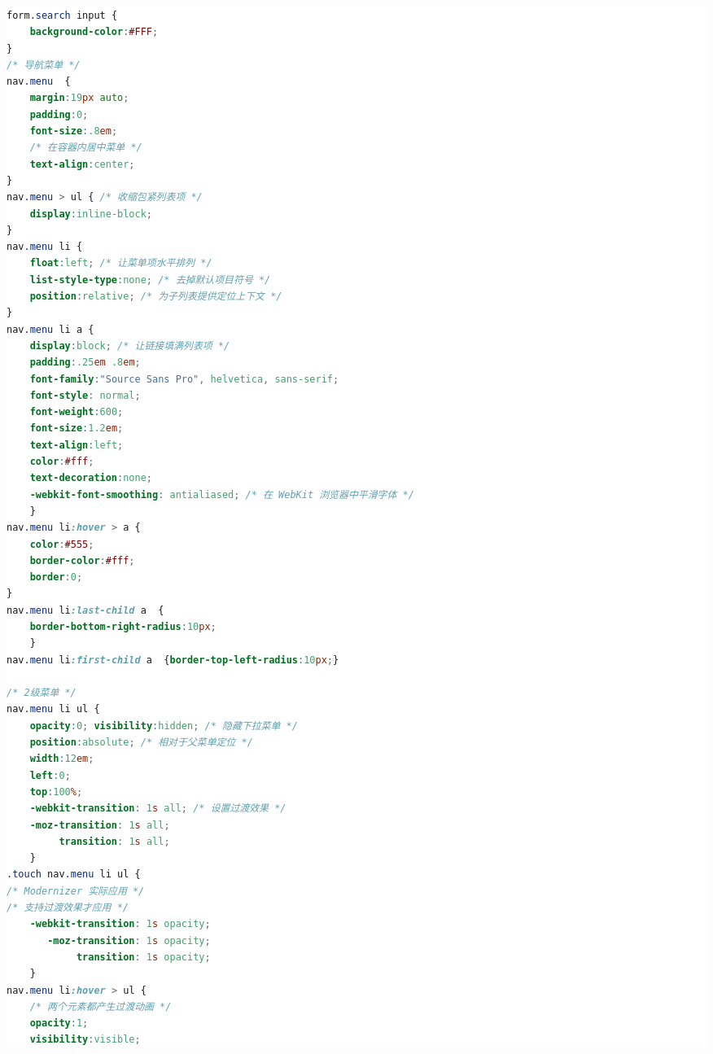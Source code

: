 ```css
form.search input {
	background-color:#FFF;
}
/* 导航菜单 */
nav.menu  {
	margin:19px auto; 
	padding:0;
	font-size:.8em;
    /* 在容器内居中菜单 */
	text-align:center; 
}
nav.menu > ul { /* 收缩包紧列表项 */
	display:inline-block;
}
nav.menu li {  
	float:left; /* 让菜单项水平排列 */
	list-style-type:none; /* 去掉默认项目符号 */
	position:relative; /* 为子列表提供定位上下文 */
}
nav.menu li a {   
	display:block; /* 让链接填满列表项 */
	padding:.25em .8em;
	font-family:"Source Sans Pro", helvetica, sans-serif;
	font-style: normal;
	font-weight:600;
	font-size:1.2em;
	text-align:left;  
	color:#fff;
	text-decoration:none; 
	-webkit-font-smoothing: antialiased; /* 在 WebKit 浏览器中平滑字体 */
	}
nav.menu li:hover > a {
	color:#555;
	border-color:#fff;
	border:0;
}
nav.menu li:last-child a  {
	border-bottom-right-radius:10px;
	}
nav.menu li:first-child a  {border-top-left-radius:10px;}

/* 2级菜单 */
nav.menu li ul { 
	opacity:0; visibility:hidden; /* 隐藏下拉菜单 */	
	position:absolute; /* 相对于父菜单定位 */
	width:12em;
	left:0;   
	top:100%; 
	-webkit-transition: 1s all; /* 设置过渡效果 */
	-moz-transition: 1s all;
	     transition: 1s all;
	}
.touch nav.menu li ul { 
/* Modernizer 实际应用 */
/* 支持过渡效果才应用 */
	-webkit-transition: 1s opacity; 
	   -moz-transition: 1s opacity;
	        transition: 1s opacity; 
	}
nav.menu li:hover > ul { 
    /* 两个元素都产生过渡动画 */
	opacity:1; 
	visibility:visible;
```